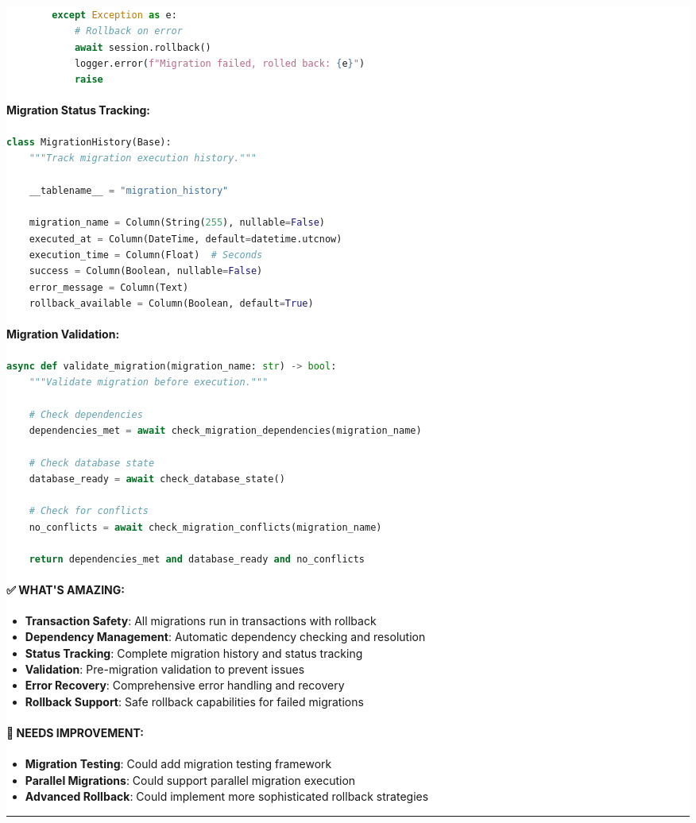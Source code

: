 ```python
        except Exception as e:
            # Rollback on error
            await session.rollback()
            logger.error(f"Migration failed, rolled back: {e}")
            raise
```

#### **Migration Status Tracking**:
```python
class MigrationHistory(Base):
    """Track migration execution history."""

    __tablename__ = "migration_history"

    migration_name = Column(String(255), nullable=False)
    executed_at = Column(DateTime, default=datetime.utcnow)
    execution_time = Column(Float)  # Seconds
    success = Column(Boolean, nullable=False)
    error_message = Column(Text)
    rollback_available = Column(Boolean, default=True)
```

#### **Migration Validation**:
```python
async def validate_migration(migration_name: str) -> bool:
    """Validate migration before execution."""

    # Check dependencies
    dependencies_met = await check_migration_dependencies(migration_name)

    # Check database state
    database_ready = await check_database_state()

    # Check for conflicts
    no_conflicts = await check_migration_conflicts(migration_name)

    return dependencies_met and database_ready and no_conflicts
```

#### **✅ WHAT'S AMAZING**:
- **Transaction Safety**: All migrations run in transactions with rollback
- **Dependency Management**: Automatic dependency checking and resolution
- **Status Tracking**: Complete migration history and status tracking
- **Validation**: Pre-migration validation to prevent issues
- **Error Recovery**: Comprehensive error handling and recovery
- **Rollback Support**: Safe rollback capabilities for failed migrations

#### **🔧 NEEDS IMPROVEMENT**:
- **Migration Testing**: Could add migration testing framework
- **Parallel Migrations**: Could support parallel migration execution
- **Advanced Rollback**: Could implement more sophisticated rollback strategies

---